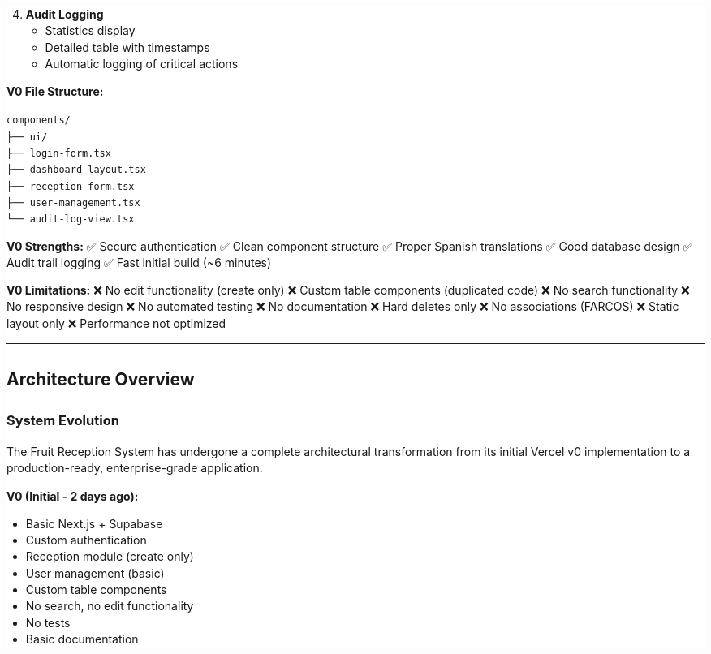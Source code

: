 4. **Audit Logging**
   - Statistics display
   - Detailed table with timestamps
   - Automatic logging of critical actions

**V0 File Structure:**
```
components/
├── ui/
├── login-form.tsx
├── dashboard-layout.tsx
├── reception-form.tsx
├── user-management.tsx
└── audit-log-view.tsx
```

**V0 Strengths:**
✅ Secure authentication
✅ Clean component structure
✅ Proper Spanish translations
✅ Good database design
✅ Audit trail logging
✅ Fast initial build (~6 minutes)

**V0 Limitations:**
❌ No edit functionality (create only)
❌ Custom table components (duplicated code)
❌ No search functionality
❌ No responsive design
❌ No automated testing
❌ No documentation
❌ Hard deletes only
❌ No associations (FARCOS)
❌ Static layout only
❌ Performance not optimized

---

## Architecture Overview

### System Evolution

The Fruit Reception System has undergone a complete architectural transformation from its initial Vercel v0 implementation to a production-ready, enterprise-grade application.

**V0 (Initial - 2 days ago):**
- Basic Next.js + Supabase
- Custom authentication
- Reception module (create only)
- User management (basic)
- Custom table components
- No search, no edit functionality
- No tests
- Basic documentation
